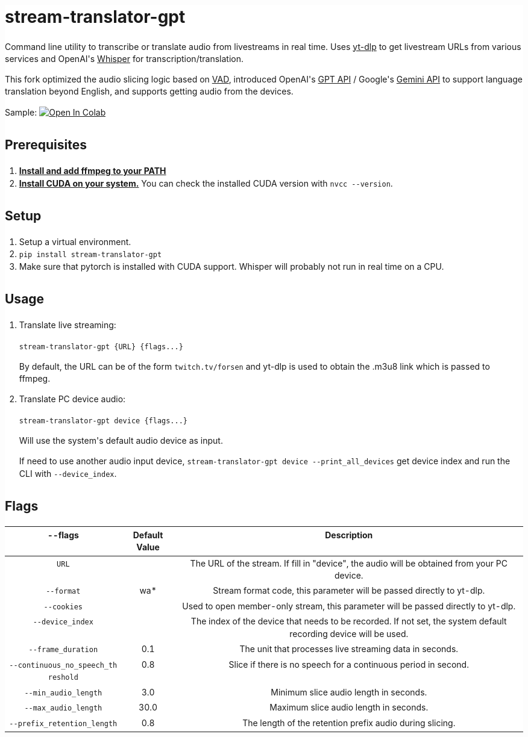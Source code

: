 # stream-translator-gpt
Command line utility to transcribe or translate audio from livestreams in real time. Uses [yt-dlp](https://github.com/yt-dlp/yt-dlp) to 
get livestream URLs from various services and OpenAI's [Whisper](https://github.com/openai/whisper) for transcription/translation.

This fork optimized the audio slicing logic based on [VAD](https://github.com/snakers4/silero-vad), 
introduced OpenAI's [GPT API](https://platform.openai.com/docs/api-reference/chat/create) / Google's [Gemini API](https://makersuite.google.com/app/apikey) to support language translation beyond English, 
and supports getting audio from the devices.

Sample: [![Open In Colab](https://colab.research.google.com/assets/colab-badge.svg)](https://colab.research.google.com/github/ionic-bond/stream-translator-gpt/blob/main/stream_translator.ipynb)

## Prerequisites

1. [**Install and add ffmpeg to your PATH**](https://www.thewindowsclub.com/how-to-install-ffmpeg-on-windows-10#:~:text=Click%20New%20and%20type%20the,Click%20OK%20to%20apply%20changes.)
2. [**Install CUDA on your system.**](https://developer.nvidia.com/cuda-downloads) You can check the installed CUDA version with ```nvcc --version```.

## Setup

1. Setup a virtual environment.
2. ```pip install stream-translator-gpt```
3. Make sure that pytorch is installed with CUDA support. Whisper will probably not run in real time on a CPU.

## Usage

1. Translate live streaming:

    ```stream-translator-gpt {URL} {flags...}```

    By default, the URL can be of the form ```twitch.tv/forsen``` and yt-dlp is used to obtain the .m3u8 link which is passed to ffmpeg.

2. Translate PC device audio:

    ```stream-translator-gpt device {flags...}```
    
    Will use the system's default audio device as input.

    If need to use another audio input device, `stream-translator-gpt device --print_all_devices` get device index and run the CLI with `--device_index`.

## Flags

|              --flags               | Default Value |                                                                                               Description                                                                                                |
| :--------------------------------: | :-----------: | :------------------------------------------------------------------------------------------------------------------------------------------------------------------------------------------------------: |
|               `URL`                |               |                                                       The URL of the stream. If fill in "device", the audio will be obtained from your PC device.                                                        |
|             `--format`             |      wa*      |                                                                  Stream format code, this parameter will be passed directly to yt-dlp.                                                                   |
|            `--cookies`             |               |                                                            Used to open member-only stream, this parameter will be passed directly to yt-dlp.                                                            |
|          `--device_index`          |               |                                             The index of the device that needs to be recorded. If not set, the system default recording device will be used.                                             |
|         `--frame_duration`         |      0.1      |                                                                         The unit that processes live streaming data in seconds.                                                                          |
| `--continuous_no_speech_threshold` |      0.8      |                                                                      Slice if there is no speech for a continuous period in second.                                                                      |
|        `--min_audio_length`        |      3.0      |                                                                                  Minimum slice audio length in seconds.                                                                                  |
|        `--max_audio_length`        |     30.0      |                                                                                  Maximum slice audio length in seconds.                                                                                  |
|    `--prefix_retention_length`     |      0.8      |                                                                         The length of the retention prefix audio during slicing.                                                                         |